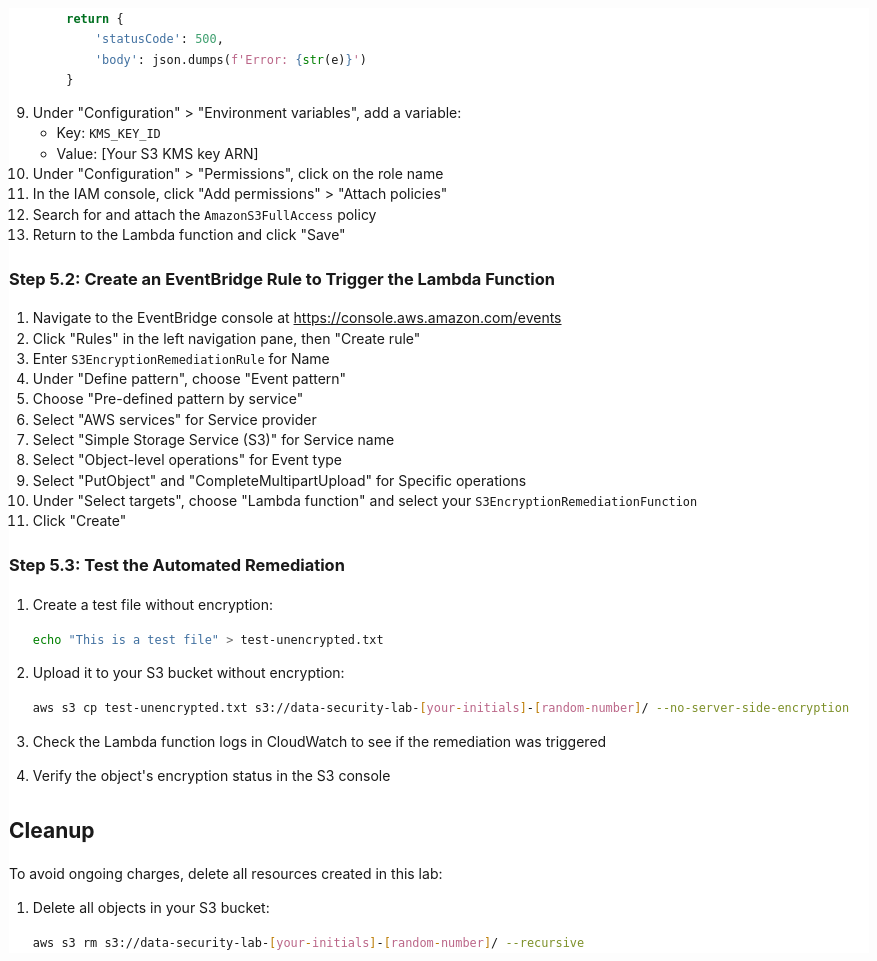    ```python
           return {
               'statusCode': 500,
               'body': json.dumps(f'Error: {str(e)}')
           }
   ```
9. Under "Configuration" > "Environment variables", add a variable:
   - Key: `KMS_KEY_ID`
   - Value: [Your S3 KMS key ARN]
10. Under "Configuration" > "Permissions", click on the role name
11. In the IAM console, click "Add permissions" > "Attach policies"
12. Search for and attach the `AmazonS3FullAccess` policy
13. Return to the Lambda function and click "Save"

### Step 5.2: Create an EventBridge Rule to Trigger the Lambda Function

1. Navigate to the EventBridge console at https://console.aws.amazon.com/events
2. Click "Rules" in the left navigation pane, then "Create rule"
3. Enter `S3EncryptionRemediationRule` for Name
4. Under "Define pattern", choose "Event pattern"
5. Choose "Pre-defined pattern by service"
6. Select "AWS services" for Service provider
7. Select "Simple Storage Service (S3)" for Service name
8. Select "Object-level operations" for Event type
9. Select "PutObject" and "CompleteMultipartUpload" for Specific operations
10. Under "Select targets", choose "Lambda function" and select your `S3EncryptionRemediationFunction`
11. Click "Create"

### Step 5.3: Test the Automated Remediation

1. Create a test file without encryption:
   ```bash
   echo "This is a test file" > test-unencrypted.txt
   ```

2. Upload it to your S3 bucket without encryption:
   ```bash
   aws s3 cp test-unencrypted.txt s3://data-security-lab-[your-initials]-[random-number]/ --no-server-side-encryption
   ```

3. Check the Lambda function logs in CloudWatch to see if the remediation was triggered
4. Verify the object's encryption status in the S3 console

## Cleanup

To avoid ongoing charges, delete all resources created in this lab:

1. Delete all objects in your S3 bucket:
   ```bash
   aws s3 rm s3://data-security-lab-[your-initials]-[random-number]/ --recursive
   ```
